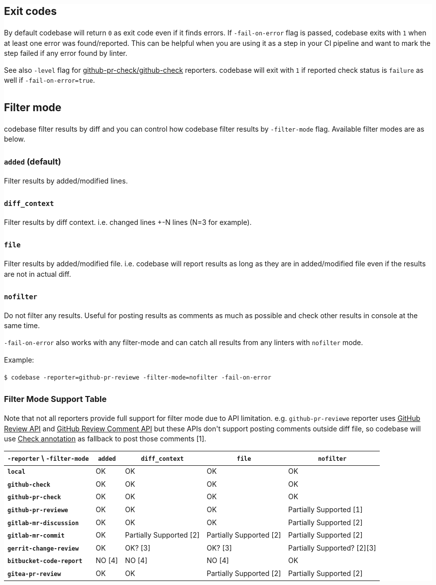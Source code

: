 ## Exit codes
By default codebase will return `0` as exit code even if it finds errors.
If `-fail-on-error` flag is passed, codebase exits with `1` when at least one error was found/reported.
This can be helpful when you are using it as a step in your CI pipeline and want to mark the step failed if any error found by linter.

See also `-level` flag for [github-pr-check/github-check](#reporter-github-checks--reportergithub-pr-check) reporters.
codebase will exit with `1` if reported check status is `failure` as well if `-fail-on-error=true`.

## Filter mode
codebase filter results by diff and you can control how codebase filter results by `-filter-mode` flag.
Available filter modes are as below.

### `added` (default)
Filter results by added/modified lines.
### `diff_context`
Filter results by diff context. i.e. changed lines +-N lines (N=3 for example).
### `file`
Filter results by added/modified file. i.e. codebase will report results as long as they are in added/modified file even if the results are not in actual diff.
### `nofilter`
Do not filter any results. Useful for posting results as comments as much as possible and check other results in console at the same time.

`-fail-on-error` also works with any filter-mode and can catch all results from any linters with `nofilter` mode.

Example:
```shell
$ codebase -reporter=github-pr-reviewe -filter-mode=nofilter -fail-on-error
```

### Filter Mode Support Table
Note that not all reporters provide full support for filter mode due to API limitation.
e.g. `github-pr-reviewe` reporter uses [GitHub Review
API](https://docs.github.com/en/rest/pulls/reviews) and [GitHub Review
Comment API](https://docs.github.com/en/rest/pulls/comments) but these APIs don't support posting comments outside diff file,
so codebase will use [Check annotation](https://docs.github.com/en/rest/checks/runs) as fallback to post those comments [1]. 

| `-reporter` \ `-filter-mode` | `added` | `diff_context` | `file`                  | `nofilter` |
| ---------------------------- | ------- | -------------- | ----------------------- | ---------- |
| **`local`**                  | OK      | OK             | OK                      | OK |
| **`github-check`**           | OK      | OK             | OK                      | OK |
| **`github-pr-check`**        | OK      | OK             | OK                      | OK |
| **`github-pr-reviewe`**       | OK      | OK             | OK                      | Partially Supported [1] |
| **`gitlab-mr-discussion`**   | OK      | OK             | OK                      | Partially Supported [2] |
| **`gitlab-mr-commit`**       | OK      | Partially Supported [2] | Partially Supported [2] | Partially Supported [2] |
| **`gerrit-change-review`**   | OK      | OK? [3]        | OK? [3]                 | Partially Supported? [2][3] |
| **`bitbucket-code-report`**  | NO [4]  | NO [4]         | NO [4]                  | OK |
| **`gitea-pr-review`**        | OK      | OK             | Partially Supported [2] | Partially Supported [2] |
